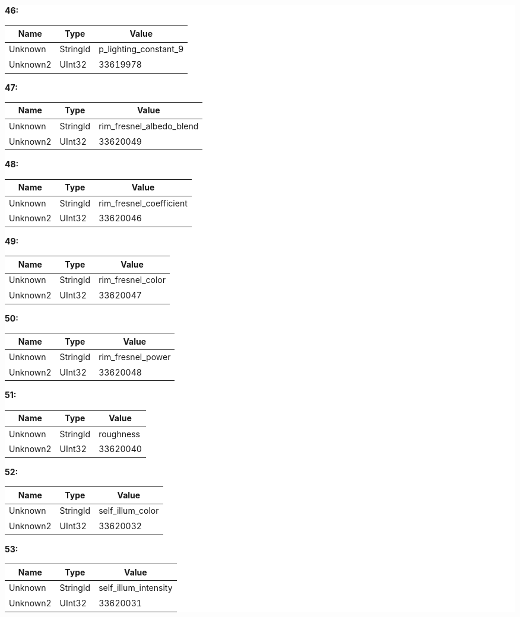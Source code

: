 
**46:**

Name	| Type	| Value
---	|---	|---	|
Unknown	|StringId	|p_lighting_constant_9
Unknown2	|UInt32	|33619978


**47:**

Name	| Type	| Value
---	|---	|---	|
Unknown	|StringId	|rim_fresnel_albedo_blend
Unknown2	|UInt32	|33620049


**48:**

Name	| Type	| Value
---	|---	|---	|
Unknown	|StringId	|rim_fresnel_coefficient
Unknown2	|UInt32	|33620046


**49:**

Name	| Type	| Value
---	|---	|---	|
Unknown	|StringId	|rim_fresnel_color
Unknown2	|UInt32	|33620047


**50:**

Name	| Type	| Value
---	|---	|---	|
Unknown	|StringId	|rim_fresnel_power
Unknown2	|UInt32	|33620048


**51:**

Name	| Type	| Value
---	|---	|---	|
Unknown	|StringId	|roughness
Unknown2	|UInt32	|33620040


**52:**

Name	| Type	| Value
---	|---	|---	|
Unknown	|StringId	|self_illum_color
Unknown2	|UInt32	|33620032


**53:**

Name	| Type	| Value
---	|---	|---	|
Unknown	|StringId	|self_illum_intensity
Unknown2	|UInt32	|33620031
